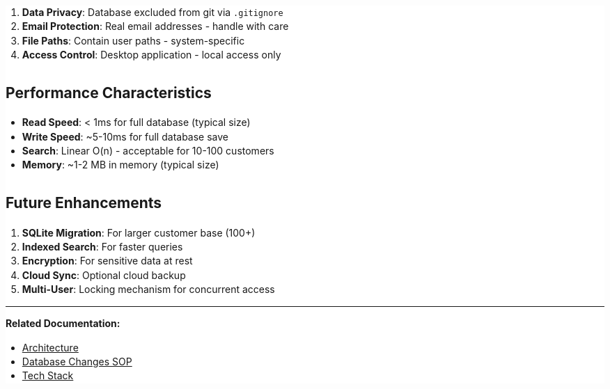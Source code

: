 1. **Data Privacy**: Database excluded from git via `.gitignore`
2. **Email Protection**: Real email addresses - handle with care
3. **File Paths**: Contain user paths - system-specific
4. **Access Control**: Desktop application - local access only

## Performance Characteristics

- **Read Speed**: < 1ms for full database (typical size)
- **Write Speed**: ~5-10ms for full database save
- **Search**: Linear O(n) - acceptable for 10-100 customers
- **Memory**: ~1-2 MB in memory (typical size)

## Future Enhancements

1. **SQLite Migration**: For larger customer base (100+)
2. **Indexed Search**: For faster queries
3. **Encryption**: For sensitive data at rest
4. **Cloud Sync**: Optional cloud backup
5. **Multi-User**: Locking mechanism for concurrent access

---

**Related Documentation:**
- [Architecture](architecture.md)
- [Database Changes SOP](../sops/database-changes.md)
- [Tech Stack](tech-stack.md)
